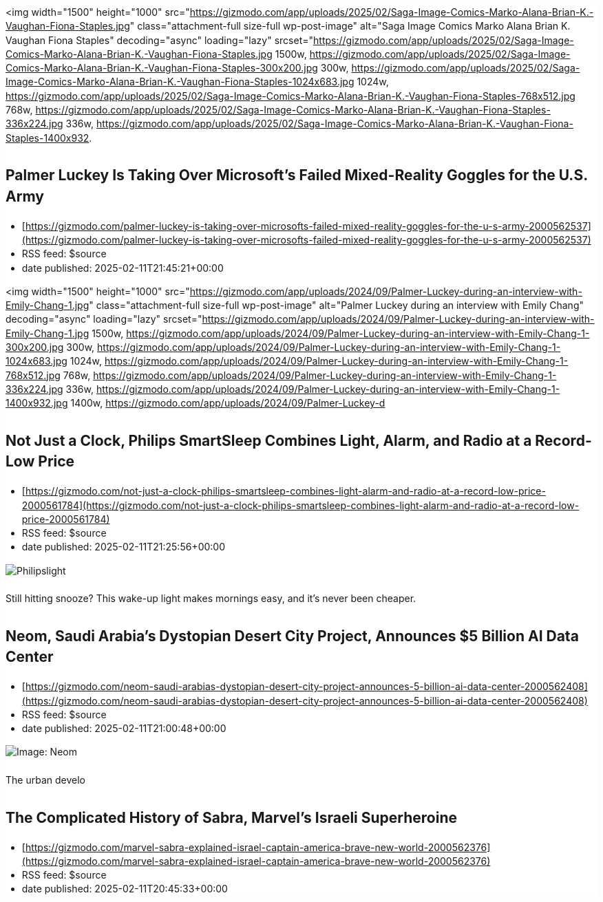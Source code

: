 <img width="1500" height="1000" src="https://gizmodo.com/app/uploads/2025/02/Saga-Image-Comics-Marko-Alana-Brian-K.-Vaughan-Fiona-Staples.jpg" class="attachment-full size-full wp-post-image" alt="Saga Image Comics Marko Alana Brian K. Vaughan Fiona Staples" decoding="async" loading="lazy" srcset="https://gizmodo.com/app/uploads/2025/02/Saga-Image-Comics-Marko-Alana-Brian-K.-Vaughan-Fiona-Staples.jpg 1500w, https://gizmodo.com/app/uploads/2025/02/Saga-Image-Comics-Marko-Alana-Brian-K.-Vaughan-Fiona-Staples-300x200.jpg 300w, https://gizmodo.com/app/uploads/2025/02/Saga-Image-Comics-Marko-Alana-Brian-K.-Vaughan-Fiona-Staples-1024x683.jpg 1024w, https://gizmodo.com/app/uploads/2025/02/Saga-Image-Comics-Marko-Alana-Brian-K.-Vaughan-Fiona-Staples-768x512.jpg 768w, https://gizmodo.com/app/uploads/2025/02/Saga-Image-Comics-Marko-Alana-Brian-K.-Vaughan-Fiona-Staples-336x224.jpg 336w, https://gizmodo.com/app/uploads/2025/02/Saga-Image-Comics-Marko-Alana-Brian-K.-Vaughan-Fiona-Staples-1400x932.

## Palmer Luckey Is Taking Over Microsoft’s Failed Mixed-Reality Goggles for the U.S. Army
 - [https://gizmodo.com/palmer-luckey-is-taking-over-microsofts-failed-mixed-reality-goggles-for-the-u-s-army-2000562537](https://gizmodo.com/palmer-luckey-is-taking-over-microsofts-failed-mixed-reality-goggles-for-the-u-s-army-2000562537)
 - RSS feed: $source
 - date published: 2025-02-11T21:45:21+00:00

<img width="1500" height="1000" src="https://gizmodo.com/app/uploads/2024/09/Palmer-Luckey-during-an-interview-with-Emily-Chang-1.jpg" class="attachment-full size-full wp-post-image" alt="Palmer Luckey during an interview with Emily Chang" decoding="async" loading="lazy" srcset="https://gizmodo.com/app/uploads/2024/09/Palmer-Luckey-during-an-interview-with-Emily-Chang-1.jpg 1500w, https://gizmodo.com/app/uploads/2024/09/Palmer-Luckey-during-an-interview-with-Emily-Chang-1-300x200.jpg 300w, https://gizmodo.com/app/uploads/2024/09/Palmer-Luckey-during-an-interview-with-Emily-Chang-1-1024x683.jpg 1024w, https://gizmodo.com/app/uploads/2024/09/Palmer-Luckey-during-an-interview-with-Emily-Chang-1-768x512.jpg 768w, https://gizmodo.com/app/uploads/2024/09/Palmer-Luckey-during-an-interview-with-Emily-Chang-1-336x224.jpg 336w, https://gizmodo.com/app/uploads/2024/09/Palmer-Luckey-during-an-interview-with-Emily-Chang-1-1400x932.jpg 1400w, https://gizmodo.com/app/uploads/2024/09/Palmer-Luckey-d

## Not Just a Clock, Philips SmartSleep Combines Light, Alarm, and Radio at a Record-Low Price
 - [https://gizmodo.com/not-just-a-clock-philips-smartsleep-combines-light-alarm-and-radio-at-a-record-low-price-2000561784](https://gizmodo.com/not-just-a-clock-philips-smartsleep-combines-light-alarm-and-radio-at-a-record-low-price-2000561784)
 - RSS feed: $source
 - date published: 2025-02-11T21:25:56+00:00

<img width="1500" height="1000" src="https://gizmodo.com/app/uploads/2025/02/philipslight.jpg" class="attachment-full size-full wp-post-image" alt="Philipslight" decoding="async" fetchpriority="high" srcset="https://gizmodo.com/app/uploads/2025/02/philipslight.jpg 1500w, https://gizmodo.com/app/uploads/2025/02/philipslight-300x200.jpg 300w, https://gizmodo.com/app/uploads/2025/02/philipslight-1024x683.jpg 1024w, https://gizmodo.com/app/uploads/2025/02/philipslight-768x512.jpg 768w, https://gizmodo.com/app/uploads/2025/02/philipslight-336x224.jpg 336w, https://gizmodo.com/app/uploads/2025/02/philipslight-1400x932.jpg 1400w, https://gizmodo.com/app/uploads/2025/02/philipslight-680x453.jpg 680w, https://gizmodo.com/app/uploads/2025/02/philipslight-896x597.jpg 896w" sizes="(max-width: 1500px) 100vw, 1500px"><br><br>Still hitting snooze? This wake-up light makes mornings easy, and it’s never been cheaper.

## Neom, Saudi Arabia’s Dystopian Desert City Project, Announces $5 Billion AI Data Center
 - [https://gizmodo.com/neom-saudi-arabias-dystopian-desert-city-project-announces-5-billion-ai-data-center-2000562408](https://gizmodo.com/neom-saudi-arabias-dystopian-desert-city-project-announces-5-billion-ai-data-center-2000562408)
 - RSS feed: $source
 - date published: 2025-02-11T21:00:48+00:00

<img width="1920" height="1076" src="https://gizmodo.com/app/uploads/2022/10/2306c0fd1d22828ff1e86658ff0fc20b.jpg" class="attachment-full size-full wp-post-image" alt="Image: Neom" decoding="async" srcset="https://gizmodo.com/app/uploads/2022/10/2306c0fd1d22828ff1e86658ff0fc20b.jpg 1920w, https://gizmodo.com/app/uploads/2022/10/2306c0fd1d22828ff1e86658ff0fc20b-300x168.jpg 300w, https://gizmodo.com/app/uploads/2022/10/2306c0fd1d22828ff1e86658ff0fc20b-1024x574.jpg 1024w, https://gizmodo.com/app/uploads/2022/10/2306c0fd1d22828ff1e86658ff0fc20b-768x430.jpg 768w, https://gizmodo.com/app/uploads/2022/10/2306c0fd1d22828ff1e86658ff0fc20b-512x288.jpg 512w, https://gizmodo.com/app/uploads/2022/10/2306c0fd1d22828ff1e86658ff0fc20b-680x381.jpg 680w, https://gizmodo.com/app/uploads/2022/10/2306c0fd1d22828ff1e86658ff0fc20b-896x502.jpg 896w, https://gizmodo.com/app/uploads/2022/10/2306c0fd1d22828ff1e86658ff0fc20b-1792x1004.jpg 1792w" sizes="(max-width: 1920px) 100vw, 1920px"><br><br>The urban develo

## The Complicated History of Sabra, Marvel’s Israeli Superheroine
 - [https://gizmodo.com/marvel-sabra-explained-israel-captain-america-brave-new-world-2000562376](https://gizmodo.com/marvel-sabra-explained-israel-captain-america-brave-new-world-2000562376)
 - RSS feed: $source
 - date published: 2025-02-11T20:45:33+00:00
